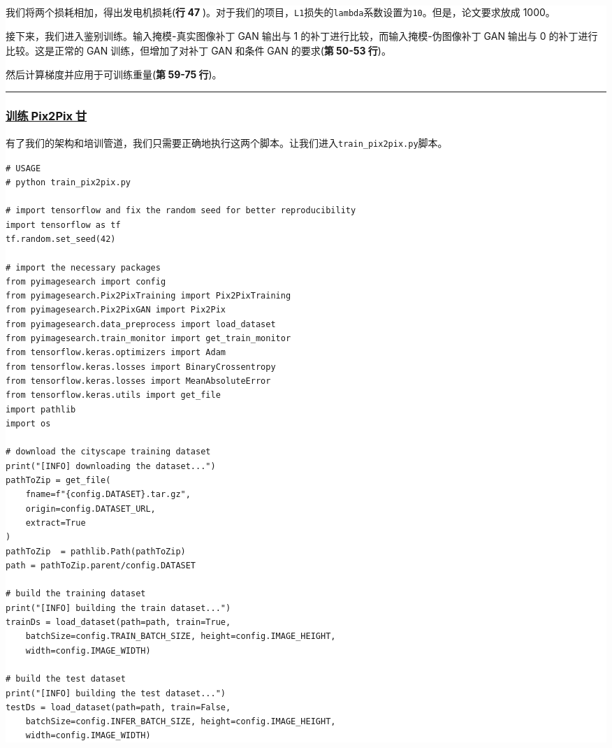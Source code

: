 我们将两个损耗相加，得出发电机损耗(**行 47** )。对于我们的项目，`L1`损失的`lambda`系数设置为`10`。但是，论文要求放成 1000。

接下来，我们进入鉴别训练。输入掩模-真实图像补丁 GAN 输出与 1 的补丁进行比较，而输入掩模-伪图像补丁 GAN 输出与 0 的补丁进行比较。这是正常的 GAN 训练，但增加了对补丁 GAN 和条件 GAN 的要求(**第 50-53 行**)。

然后计算梯度并应用于可训练重量(**第 59-75 行**)。

* * *

### [**训练 Pix2Pix 甘**](#TOC)

有了我们的架构和培训管道，我们只需要正确地执行这两个脚本。让我们进入`train_pix2pix.py`脚本。

```
# USAGE
# python train_pix2pix.py 

# import tensorflow and fix the random seed for better reproducibility
import tensorflow as tf
tf.random.set_seed(42)

# import the necessary packages
from pyimagesearch import config
from pyimagesearch.Pix2PixTraining import Pix2PixTraining
from pyimagesearch.Pix2PixGAN import Pix2Pix
from pyimagesearch.data_preprocess import load_dataset
from pyimagesearch.train_monitor import get_train_monitor
from tensorflow.keras.optimizers import Adam
from tensorflow.keras.losses import BinaryCrossentropy
from tensorflow.keras.losses import MeanAbsoluteError
from tensorflow.keras.utils import get_file
import pathlib
import os

# download the cityscape training dataset 
print("[INFO] downloading the dataset...")
pathToZip = get_file(
	fname=f"{config.DATASET}.tar.gz",
	origin=config.DATASET_URL,
	extract=True
)
pathToZip  = pathlib.Path(pathToZip)
path = pathToZip.parent/config.DATASET

# build the training dataset
print("[INFO] building the train dataset...")
trainDs = load_dataset(path=path, train=True,
	batchSize=config.TRAIN_BATCH_SIZE, height=config.IMAGE_HEIGHT,
	width=config.IMAGE_WIDTH)

# build the test dataset
print("[INFO] building the test dataset...")
testDs = load_dataset(path=path, train=False,
	batchSize=config.INFER_BATCH_SIZE, height=config.IMAGE_HEIGHT,
	width=config.IMAGE_WIDTH)
```
